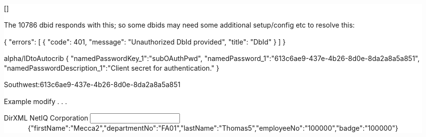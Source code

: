 []

The 10786 dbid responds with this; so some dbids may need some additional setup/config etc to resolve this:

{
    "errors": [
        {
            "code": 401,
            "message": "Unauthorized DbId provided",
            "title": "DbId"
        }
    ]
}








alpha/IDtoAutocrib
{
"namedPasswordKey_1":"subOAuthPwd",
"namedPassword_1":"613c6ae9-437e-4b26-8d0e-8da2a8a5a851",
"namedPasswordDescription_1":"Client secret for authentication."
}





Southwest:613c6ae9-437e-4b26-8d0e-8da2a8a5a851


<do-if>
    <arg-conditions>
        <and>
            <if-association op="available"/>
        </and>
    </arg-conditions>
    <arg-actions>
        <do-set-xml-attr expression="../scim-driver-operation-data[last()]/request[last()]/url-token" name="association">
            <arg-string>
                <token-association/>
            </arg-string>
        </do-set-xml-attr>
    </arg-actions>
    <arg-actions/>
</do-if>




Example modify . . .

<nds dtdversion="4.0" ndsversion="8.x">
  <source>
    <product edition="Advanced" version="4.8.6.0000">DirXML</product>
    <contact>NetIQ Corporation</contact>
  </source>
  <input>
    <driver-operation-data class-name="Employee" command="modify" event-id="w11dcledirai004#20250114222217#10#1:effd306e-33ce-4fd5-ba0b-6e30fdefce33" src-dn="\SWACO_IDALPHA\SWA-IDALPHA\Users\e100000">
      <request>
        <url-token/>
        <header/>
        <value>{"firstName":"Mecca2","departmentNo":"FA01","lastName":"Thomas5","employeeNo":"100000","badge":"100000"}</value>
      </request>
    </driver-operation-data>